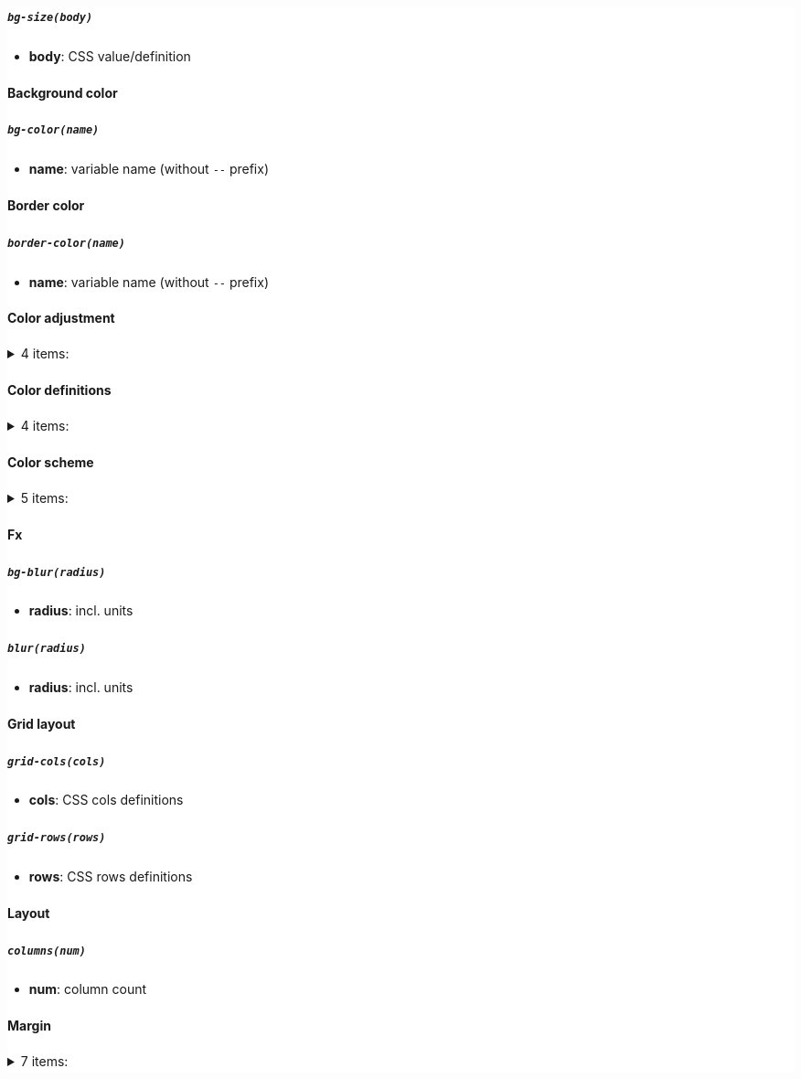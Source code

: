 ##### `bg-size(body)`

- **body**: CSS value/definition

#### Background color

##### `bg-color(name)`

- **name**: variable name (without `--` prefix)

#### Border color

##### `border-color(name)`

- **name**: variable name (without `--` prefix)

#### Color adjustment

<details><summary>4 items:</summary></details>

#### Color definitions

<details><summary>4 items:</summary></details>

#### Color scheme

<details><summary>5 items:</summary></details>

#### Fx

##### `bg-blur(radius)`

- **radius**: incl. units

##### `blur(radius)`

- **radius**: incl. units

#### Grid layout

##### `grid-cols(cols)`

- **cols**: CSS cols definitions

##### `grid-rows(rows)`

- **rows**: CSS rows definitions

#### Layout

##### `columns(num)`

- **num**: column count

#### Margin

<details><summary>7 items:</summary></details>
